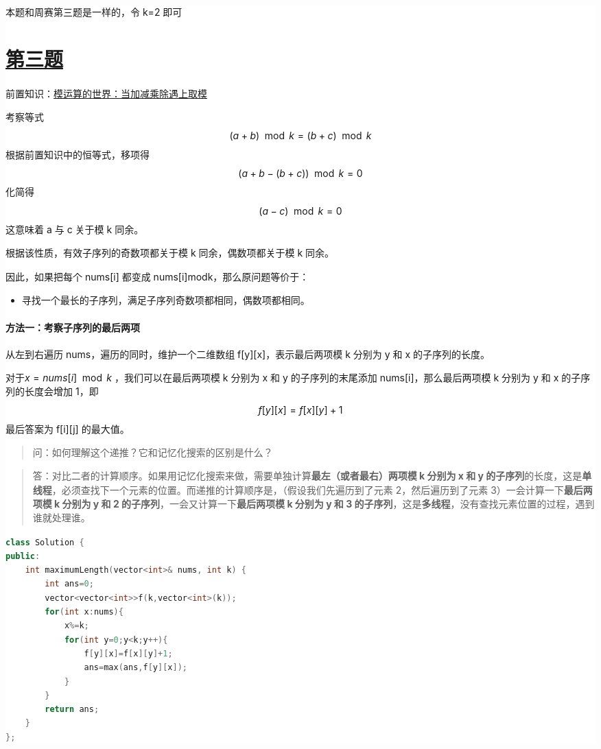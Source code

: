 本题和周赛第三题是一样的，令 k=2 即可

# [第三题](https://leetcode.cn/problems/find-the-maximum-length-of-valid-subsequence-ii/) 

前置知识：[模运算的世界：当加减乘除遇上取模](https://leetcode.cn/circle/discuss/mDfnkW/)

考察等式
$$
(a+b) \mod k=(b+c) \mod k
$$
根据前置知识中的恒等式，移项得
$$
(a+b−(b+c)) \mod k=0
$$
化简得
$$
(a−c) \mod k=0
$$
这意味着 a 与 c 关于模 k 同余。

根据该性质，有效子序列的奇数项都关于模 k 同余，偶数项都关于模 k 同余。

因此，如果把每个 nums[i] 都变成 nums[i]modk，那么原问题等价于：

* 寻找一个最长的子序列，满足子序列奇数项都相同，偶数项都相同。

#### 方法一：考察子序列的最后两项

从左到右遍历 nums，遍历的同时，维护一个二维数组 f\[y][x]，表示最后两项模 k 分别为 y 和 x 的子序列的长度。

对于$x=nums[i]\mod k$ ，我们可以在最后两项模 k 分别为 x 和 y 的子序列的末尾添加 nums[i]，那么最后两项模 k 分别为 y 和 x 的子序列的长度会增加 1，即
$$
f[y][x]=f[x][y]+1
$$
最后答案为 f\[i][j] 的最大值。

> 问：如何理解这个递推？它和记忆化搜索的区别是什么？

> 答：对比二者的计算顺序。如果用记忆化搜索来做，需要单独计算**最左（或者最右）两项模 k 分别为 x 和 y 的子序列**的长度，这是**单线程**，必须查找下一个元素的位置。而递推的计算顺序是，（假设我们先遍历到了元素 2，然后遍历到了元素 3）一会计算一下**最后两项模 k 分别为 y 和 2 的子序列**，一会又计算一下**最后两项模 k 分别为 y 和 3 的子序列**，这是**多线程**，没有查找元素位置的过程，遇到谁就处理谁。

```c++
class Solution {
public:
    int maximumLength(vector<int>& nums, int k) {
        int ans=0;
        vector<vector<int>>f(k,vector<int>(k));
        for(int x:nums){
            x%=k;
            for(int y=0;y<k;y++){
                f[y][x]=f[x][y]+1;
                ans=max(ans,f[y][x]);
            }
        }
        return ans;
    }
};
```
